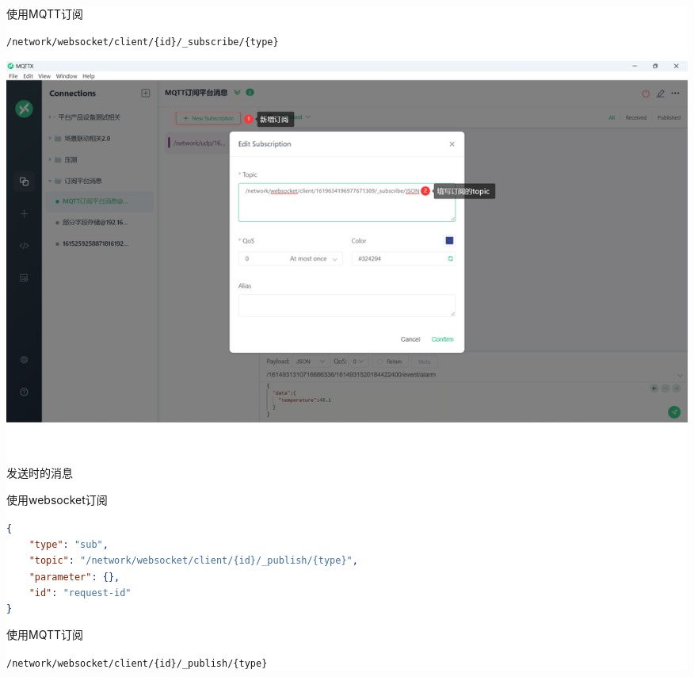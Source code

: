使用MQTT订阅

```
/network/websocket/client/{id}/_subscribe/{type}
```

![mqtt新增websocket客户端订阅调试消息](./images/mqtt-sub-websocket_client_subscribe.png)



<br>

发送时的消息

使用websocket订阅

```json
{
    "type": "sub",
    "topic": "/network/websocket/client/{id}/_publish/{type}",
    "parameter": {},
    "id": "request-id"
}
```

使用MQTT订阅

```
/network/websocket/client/{id}/_publish/{type}
```
